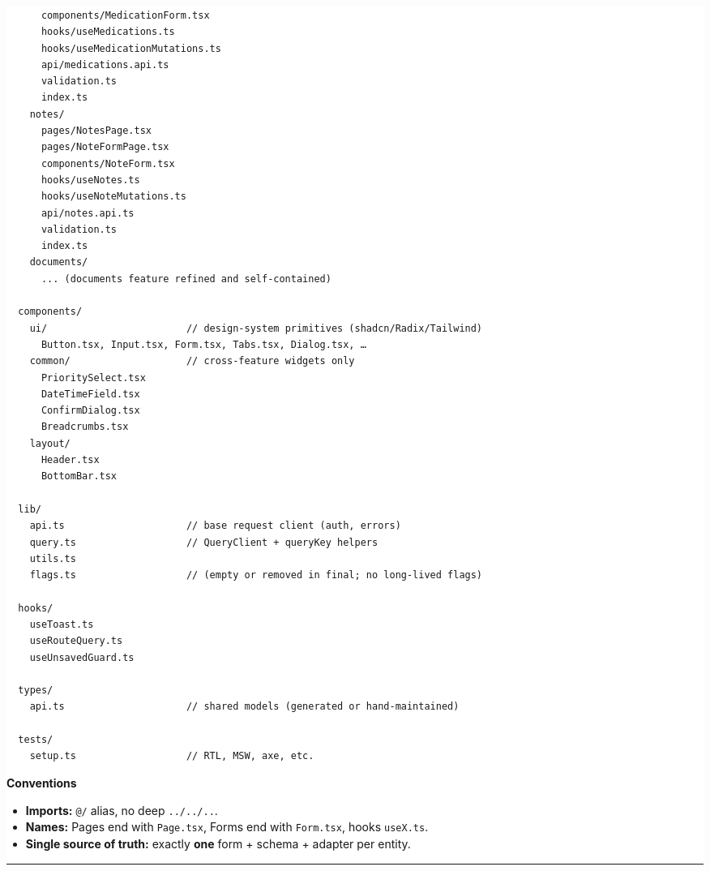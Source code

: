 ```
      components/MedicationForm.tsx
      hooks/useMedications.ts
      hooks/useMedicationMutations.ts
      api/medications.api.ts
      validation.ts
      index.ts
    notes/
      pages/NotesPage.tsx
      pages/NoteFormPage.tsx
      components/NoteForm.tsx
      hooks/useNotes.ts
      hooks/useNoteMutations.ts
      api/notes.api.ts
      validation.ts
      index.ts
    documents/
      ... (documents feature refined and self‑contained)

  components/
    ui/                        // design-system primitives (shadcn/Radix/Tailwind)
      Button.tsx, Input.tsx, Form.tsx, Tabs.tsx, Dialog.tsx, …
    common/                    // cross-feature widgets only
      PrioritySelect.tsx
      DateTimeField.tsx
      ConfirmDialog.tsx
      Breadcrumbs.tsx
    layout/
      Header.tsx
      BottomBar.tsx

  lib/
    api.ts                     // base request client (auth, errors)
    query.ts                   // QueryClient + queryKey helpers
    utils.ts
    flags.ts                   // (empty or removed in final; no long-lived flags)

  hooks/
    useToast.ts
    useRouteQuery.ts
    useUnsavedGuard.ts

  types/
    api.ts                     // shared models (generated or hand-maintained)

  tests/
    setup.ts                   // RTL, MSW, axe, etc.
```

**Conventions**

* **Imports:** `@/` alias, no deep `../../..`.
* **Names:** Pages end with `Page.tsx`, Forms end with `Form.tsx`, hooks `useX.ts`.
* **Single source of truth:** exactly **one** form + schema + adapter per entity.

---